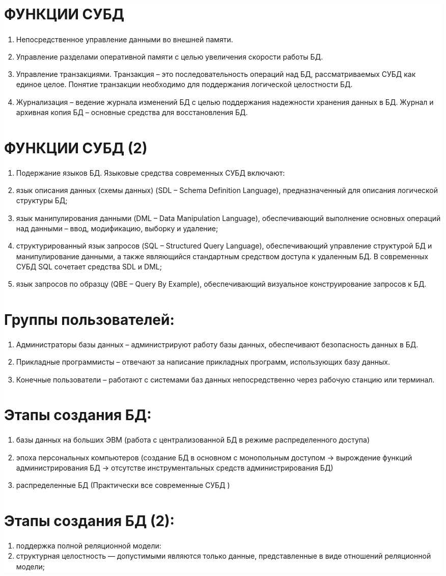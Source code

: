 
# ФУНКЦИИ СУБД

1. Непосредственное управление данными во внешней памяти.

2. Управление разделами оперативной памяти с целью увеличения скорости работы БД.

3. Управление транзакциями. Транзакция – это последовательность операций над БД, рассматриваемых СУБД как единое целое. Понятие транзакции необходимо для поддержания логической целостности БД. 

4. Журнализация – ведение журнала изменений БД с целью поддержания надежности хранения данных в БД. Журнал и архивная копия БД – основные средства для восстановления БД.

# ФУНКЦИИ СУБД (2)

1. Подержание языков БД. Языковые средства современных СУБД включают:

2. язык описания данных (схемы данных) (SDL – Schema Definition Language), предназначенный для описания логической структуры БД;

3. язык манипулирования данными (DML – Data Manipulation Language), обеспечивающий выполнение основных операций над данными – ввод, модификацию, выборку и удаление;

4. структурированный язык запросов (SQL – Structured Query Language), обеспечивающий управление структурой БД и манипулирование данными, а также являющийся стандартным средством доступа к удаленным БД. В современных СУБД SQL сочетает средства SDL и DML;

5. язык запросов по образцу (QBE – Query By Example), обеспечивающий визуальное конструирование запросов к БД. 

# Группы пользователей:

1. Администраторы базы данных – администрируют работу базы данных, обеспечивают безопасность данных в БД.

2. Прикладные программисты – отвечают за написание прикладных программ, использующих базу данных.

3. Конечные пользователи – работают с системами баз данных непосредственно через рабочую станцию или терминал. 

# Этапы создания БД:

1. базы данных на больших ЭВМ (работа с централизованной БД в режиме распределенного доступа)

2. эпоха персональных компьютеров (создание БД в основном с монопольным доступом -> вырождение функций администрирования БД -> отсутстве инструментальных средств администрирования БД)

3. распределенные БД (Практически все современные СУБД )

# Этапы создания БД (2):
1. поддержка полной реляционной модели:
2. структурная целостность — допустимыми являются только данные, представленные в виде отношений реляционной модели;
